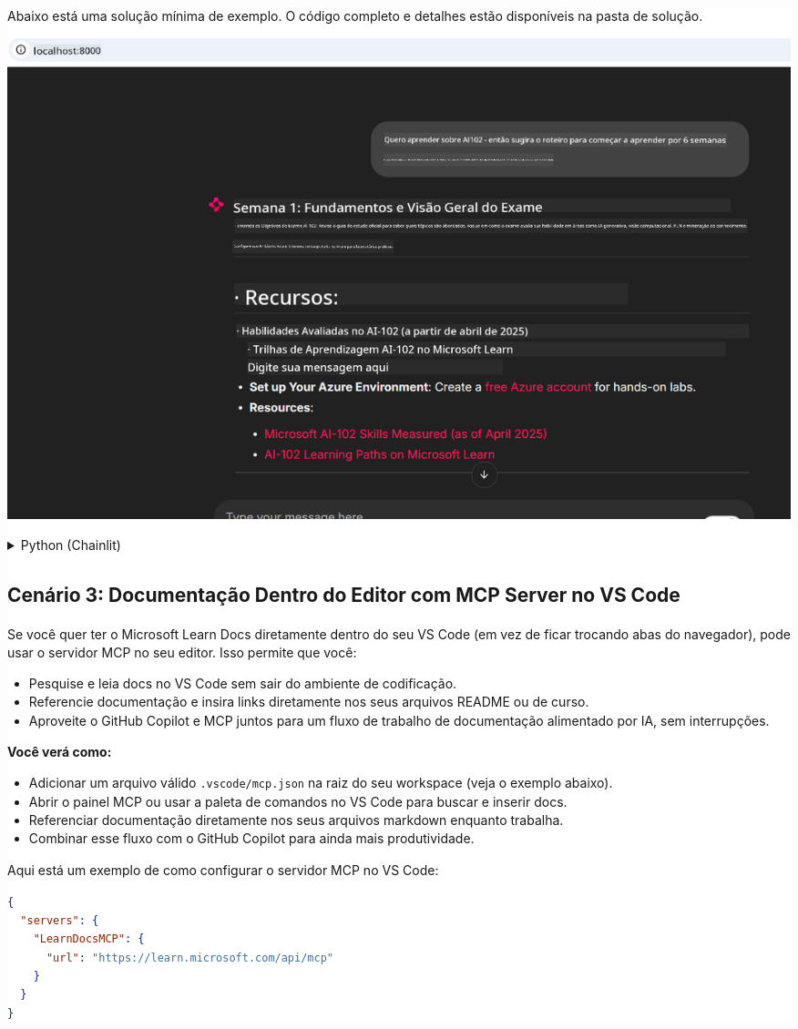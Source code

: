 Abaixo está uma solução mínima de exemplo. O código completo e detalhes estão disponíveis na pasta de solução.

![Visão Geral do Cenário 2](../../../../translated_images/scenario2.0c92726d5cd81f68238e5ba65f839a0b300d5b74b8ca7db28bc8f900c3e7d037.br.png)

<details><summary>Python (Chainlit)</summary></details>

## Cenário 3: Documentação Dentro do Editor com MCP Server no VS Code

Se você quer ter o Microsoft Learn Docs diretamente dentro do seu VS Code (em vez de ficar trocando abas do navegador), pode usar o servidor MCP no seu editor. Isso permite que você:
- Pesquise e leia docs no VS Code sem sair do ambiente de codificação.
- Referencie documentação e insira links diretamente nos seus arquivos README ou de curso.
- Aproveite o GitHub Copilot e MCP juntos para um fluxo de trabalho de documentação alimentado por IA, sem interrupções.

**Você verá como:**
- Adicionar um arquivo válido `.vscode/mcp.json` na raiz do seu workspace (veja o exemplo abaixo).
- Abrir o painel MCP ou usar a paleta de comandos no VS Code para buscar e inserir docs.
- Referenciar documentação diretamente nos seus arquivos markdown enquanto trabalha.
- Combinar esse fluxo com o GitHub Copilot para ainda mais produtividade.

Aqui está um exemplo de como configurar o servidor MCP no VS Code:

```json
{
  "servers": {
    "LearnDocsMCP": {
      "url": "https://learn.microsoft.com/api/mcp"
    }
  }
}
```
